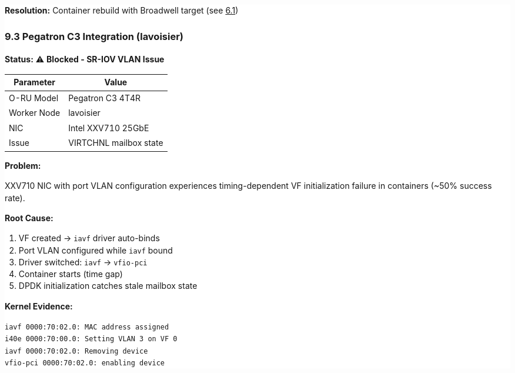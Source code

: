 **Resolution:** Container rebuild with Broadwell target (see [6.1](#61-cpu-architecture-compatibility))

### 9.3 Pegatron C3 Integration (lavoisier)

**Status:** ⚠️ **Blocked - SR-IOV VLAN Issue**

| Parameter | Value |
|-----------|-------|
| O-RU Model | Pegatron C3 4T4R |
| Worker Node | lavoisier |
| NIC | Intel XXV710 25GbE |
| Issue | VIRTCHNL mailbox state |

**Problem:**

XXV710 NIC with port VLAN configuration experiences timing-dependent VF initialization failure in containers (~50% success rate).

**Root Cause:**

1. VF created → `iavf` driver auto-binds
2. Port VLAN configured while `iavf` bound
3. Driver switched: `iavf` → `vfio-pci`
4. Container starts (time gap)
5. DPDK initialization catches stale mailbox state

**Kernel Evidence:**
```
iavf 0000:70:02.0: MAC address assigned
i40e 0000:70:00.0: Setting VLAN 3 on VF 0
iavf 0000:70:02.0: Removing device
vfio-pci 0000:70:02.0: enabling device
```
